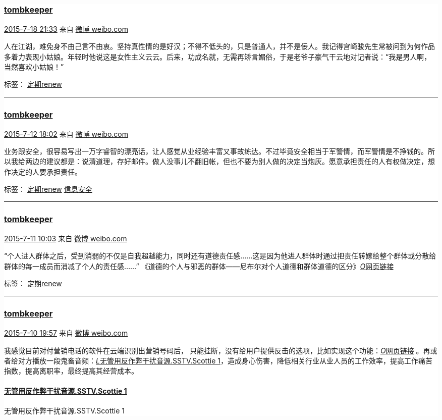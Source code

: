 
### [tombkeeper](https://weibo.com/101174?refer_flag=1005055015_)  

[2015-7-18 21:33](https://www.weibo.com/1401527553/CrIMAePXC?from=page_1005051401527553_profile&wvr=6&mod=weibotime) 来自 [微博 weibo.com](http://weibo.com/)

人在江湖，难免身不由己言不由衷。坚持真性情的是好汉；不得不低头的，只是普通人，并不是佞人。我记得宫崎骏先生常被问到为何作品多着力表现小姑娘。年轻时他说这是女性主义云云。后来，功成名就，无需再矫言媚俗，于是老爷子豪气干云地对记者说：“我是男人啊，当然喜欢小姑娘！” 

标签： [定期renew](https://www.weibo.com/1401527553/profile?is_tag=1&tag_name=%E5%AE%9A%E6%9C%9Frenew)

---

### [tombkeeper](https://weibo.com/101174?refer_flag=1005055015_)  

[2015-7-12 18:02](https://www.weibo.com/1401527553/CqMQ9xmLu?from=page_1005051401527553_profile&wvr=6&mod=weibotime) 来自 [微博 weibo.com](http://weibo.com/)

业务跟安全，很容易写出一万字睿智的漂亮话，让人感觉从业经验丰富又事故练达。不过毕竟安全相当于军警情，而军警情是不挣钱的。所以我给两边的建议都是：说清道理，存好邮件。做人没事儿不翻旧帐，但也不要为别人做的决定当炮灰。愿意承担责任的人有权做决定，想作决定的人要承担责任。 

标签： [定期renew](https://www.weibo.com/1401527553/profile?is_tag=1&tag_name=%E5%AE%9A%E6%9C%9Frenew) [信息安全](https://www.weibo.com/1401527553/profile?is_tag=1&tag_name=%E4%BF%A1%E6%81%AF%E5%AE%89%E5%85%A8)

---

### [tombkeeper](https://weibo.com/101174?refer_flag=1005055015_)  

[2015-7-11 10:03](https://www.weibo.com/1401527553/CqAh670h5?from=page_1005051401527553_profile&wvr=6&mod=weibotime) 来自 [微博 weibo.com](http://weibo.com/)

“个人进人群体之后，受到消弱的不仅是自我超越能力，同时还有道德责任感……这是因为他进人群体时通过把责任转嫁给整个群体或分散给群体的每一成员而消减了个人的责任感……” 《道德的个人与邪恶的群体——尼布尔对个人道德和群体道德的区分》[*O*网页链接](http://t.cn/RL4lt48) 

标签： [定期renew](https://www.weibo.com/1401527553/profile?is_tag=1&tag_name=%E5%AE%9A%E6%9C%9Frenew)

---

### [tombkeeper](https://weibo.com/101174?refer_flag=1005055015_)  

[2015-7-10 19:57](https://www.weibo.com/1401527553/CquJBoXjD?from=page_1005051401527553_profile&wvr=6&mod=weibotime) 来自 [微博 weibo.com](http://weibo.com/)

我感觉目前对付营销电话的软件在云端识别出营销号码后， 只能挂断，没有给用户提供反击的选项，比如实现这个功能：[*O*网页链接](http://t.cn/RL4v8Po) 。再或者给对方播放一段鬼畜音频：[*L*无管用反作弊干扰音源.SSTV.Scottie 1](http://t.cn/RL4v8PS)，造成身心伤害，降低相关行业从业人员的工作效率，提高工作痛苦指数，提高离职率，最终提高其经营成本。 

#### [无管用反作弊干扰音源.SSTV.Scottie 1](http://t.cn/RL4v8PS?m=3863146755947885&u=1401527553)

无管用反作弊干扰音源.SSTV.Scottie 1
